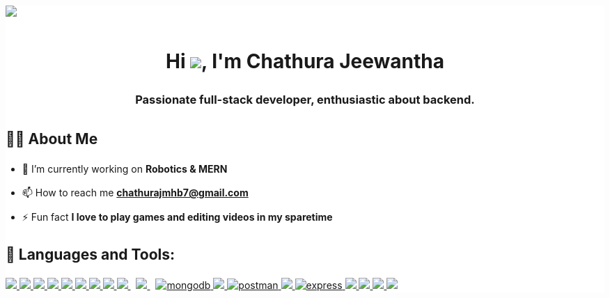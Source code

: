 
<a href="#"><img width="100%" height="auto" src="https://img.freepik.com/free-vector/programmer-hacker-bedroom-with-computer_107791-2872.jpg?w=826&t=st=1666457565~exp=1666458165~hmac=77cc5cd4df49175ce078f61d7428b7bf80ca8be2f5d55fa3cbbd602f2546ee1b" height="175px"/></a>

<h1 align="center">Hi <img src="https://raw.githubusercontent.com/MartinHeinz/MartinHeinz/master/wave.gif" width="30px">, I'm Chathura Jeewantha</h1>


<h3 align="center">Passionate full-stack developer, enthusiastic about backend.</h3>


## 🙋‍♂️ About Me

- 🔭 I’m currently working on **Robotics & MERN**

- 📫 How to reach me **chathurajmhb7@gmail.com**

- ⚡ Fun fact **I love to play games and editing videos in my sparetime**

## 🚀 Languages and Tools:

<p align="left"> 
    <a href="https://www.java.com" target="_blank"> <img src="https://img.icons8.com/color/48/000000/java-coffee-cup-logo.png"/> </a>
    <a href="https://reactjs.org/" target="_blank"> <img src="https://img.icons8.com/color/48/000000/react-native.png"/> </a>
    <a href="https://spring.io/projects/spring-boot" target="_blank"> <img src="https://img.icons8.com/color/48/000000/spring-logo.png"/> </a> 
    <a href="https://developer.mozilla.org/en-US/docs/Web/JavaScript" target="_blank"> <img src="https://img.icons8.com/color/48/000000/javascript.png"/> </a> 
    <a href="https://www.w3.org/html/" target="_blank"> <img src="https://img.icons8.com/color/48/000000/html-5.png"/> </a> 
    <a href="https://www.w3schools.com/css/" target="_blank"> <img src="https://img.icons8.com/color/48/000000/css3.png"/> </a> 
    <a href="https://getbootstrap.com" target="_blank"> <img src="https://img.icons8.com/color/48/000000/bootstrap.png"/> </a> 
    <a href="https://www.python.org" target="_blank"> <img src="https://img.icons8.com/color/48/000000/python.png"/> </a> 
    <a style="padding-right:8px;" href="https://nodejs.org" target="_blank"> <img src="https://img.icons8.com/color/48/000000/nodejs.png"/> </a> 
    <a style="padding-right:8px;" href="https://www.mysql.com/" target="_blank"> <img src="https://img.icons8.com/fluent/50/000000/mysql-logo.png"/> </a>
    <a href="https://www.mongodb.com/" target="_blank"> <img src="https://raw.githubusercontent.com/devicons/devicon/master/icons/mongodb/mongodb-original-wordmark.svg" alt="mongodb" width="48" height="48"/> </a> 
    <a href="https://firebase.google.com/" target="_blank"> <img src="https://img.icons8.com/color/48/000000/firebase.png"/> </a> 
    <a href="https://postman.com" target="_blank"> <img src="https://www.vectorlogo.zone/logos/getpostman/getpostman-icon.svg" alt="postman" width="45" height="45"/> </a>   
    <a href="https://git-scm.com/" target="_blank"> <img src="https://img.icons8.com/color/48/000000/git.png"/> </a> 
    <a href="https://expressjs.com" target="_blank"> <img src="https://raw.githubusercontent.com/devicons/devicon/master/icons/express/express-original-wordmark.svg" alt="express" width="40" height="40"/> </a>
    <a href="https://www.w3schools.com/cs/index.php" target="_blank"> <img src="https://img.icons8.com/color/48/7950F2/c-sharp-logo.png"/> </a>
    <a href="https://www.mathworks.com/" target="_blank"> <img src="https://img.icons8.com/fluency/48/7950F2/matlab.png"/> </a>
    <a href="https://www.adobe.com/products/premiere.html" target="_blank"> <img src="https://img.icons8.com/color/48/000000/adobe-premiere-pro--v1.png"/> </a>
    <a href="https://www.adobe.com/products/photoshop.html" target="_blank"> <img src="https://img.icons8.com/color/48/000000/adobe-photoshop--v1.png"/></a>
    
    
    
</p>
